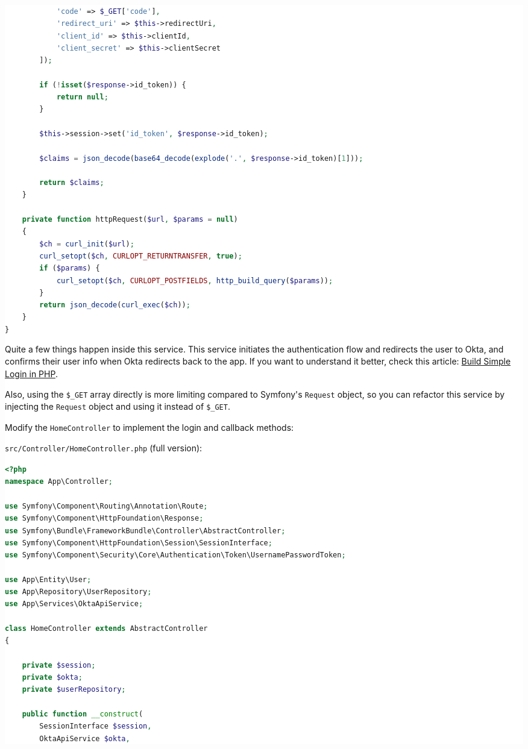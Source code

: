 ```php
            'code' => $_GET['code'],
            'redirect_uri' => $this->redirectUri,
            'client_id' => $this->clientId,
            'client_secret' => $this->clientSecret
        ]);

        if (!isset($response->id_token)) {
            return null;
        }

        $this->session->set('id_token', $response->id_token);

        $claims = json_decode(base64_decode(explode('.', $response->id_token)[1]));

        return $claims;
    }

    private function httpRequest($url, $params = null)
    {
        $ch = curl_init($url);
        curl_setopt($ch, CURLOPT_RETURNTRANSFER, true);
        if ($params) {
            curl_setopt($ch, CURLOPT_POSTFIELDS, http_build_query($params));
        }
        return json_decode(curl_exec($ch));
    }
}
```

Quite a few things happen inside this service. This service initiates the authentication flow and redirects the user to Okta, and confirms their user info when Okta redirects back to the app. If you want to understand it better, check this article: [Build Simple Login in PHP](/blog/2018/12/28/simple-login-php).

Also, using the `$_GET` array directly is more limiting compared to Symfony's `Request` object, so you can refactor this service by injecting the `Request` object and using it instead of `$_GET`.

Modify the `HomeController` to implement the login and callback methods:

`src/Controller/HomeController.php` (full version):

```php
<?php
namespace App\Controller;

use Symfony\Component\Routing\Annotation\Route;
use Symfony\Component\HttpFoundation\Response;
use Symfony\Bundle\FrameworkBundle\Controller\AbstractController;
use Symfony\Component\HttpFoundation\Session\SessionInterface;
use Symfony\Component\Security\Core\Authentication\Token\UsernamePasswordToken;

use App\Entity\User;
use App\Repository\UserRepository;
use App\Services\OktaApiService;

class HomeController extends AbstractController
{

    private $session;
    private $okta;
    private $userRepository;

    public function __construct(
        SessionInterface $session,
        OktaApiService $okta,
```